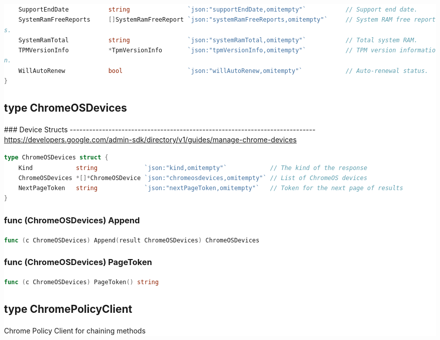 ```go
    SupportEndDate           string                `json:"supportEndDate,omitempty"`           // Support end date.
    SystemRamFreeReports     []SystemRamFreeReport `json:"systemRamFreeReports,omitempty"`     // System RAM free reports.
    SystemRamTotal           string                `json:"systemRamTotal,omitempty"`           // Total system RAM.
    TPMVersionInfo           *TpmVersionInfo       `json:"tpmVersionInfo,omitempty"`           // TPM version information.
    WillAutoRenew            bool                  `json:"willAutoRenew,omitempty"`            // Auto-renewal status.
}
```

<a name="ChromeOSDevices"></a>
## type ChromeOSDevices

\#\#\# Device Structs \-\-\-\-\-\-\-\-\-\-\-\-\-\-\-\-\-\-\-\-\-\-\-\-\-\-\-\-\-\-\-\-\-\-\-\-\-\-\-\-\-\-\-\-\-\-\-\-\-\-\-\-\-\-\-\-\-\-\-\-\-\-\-\-\-\-\-\-\-\-\-\-\-\-\-\- https://developers.google.com/admin-sdk/directory/v1/guides/manage-chrome-devices

```go
type ChromeOSDevices struct {
    Kind            string             `json:"kind,omitempty"`            // The kind of the response
    ChromeOSDevices *[]*ChromeOSDevice `json:"chromeosdevices,omitempty"` // List of ChromeOS devices
    NextPageToken   string             `json:"nextPageToken,omitempty"`   // Token for the next page of results
}
```

<a name="ChromeOSDevices.Append"></a>
### func \(ChromeOSDevices\) Append

```go
func (c ChromeOSDevices) Append(result ChromeOSDevices) ChromeOSDevices
```



<a name="ChromeOSDevices.PageToken"></a>
### func \(ChromeOSDevices\) PageToken

```go
func (c ChromeOSDevices) PageToken() string
```



<a name="ChromePolicyClient"></a>
## type ChromePolicyClient

Chrome Policy Client for chaining methods
